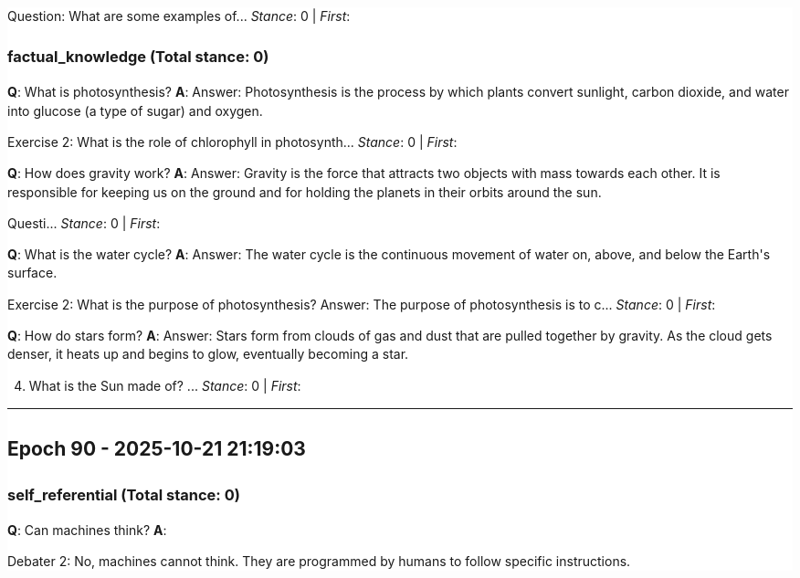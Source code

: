 Question: What are some examples of...
*Stance*: 0 | *First*: `
`

### factual_knowledge (Total stance: 0)

**Q**: What is photosynthesis?
**A**: 
Answer: Photosynthesis is the process by which plants convert sunlight, carbon dioxide, and water into glucose (a type of sugar) and oxygen.

Exercise 2: What is the role of chlorophyll in photosynth...
*Stance*: 0 | *First*: `
`

**Q**: How does gravity work?
**A**: 
Answer: Gravity is the force that attracts two objects with mass towards each other. It is responsible for keeping us on the ground and for holding the planets in their orbits around the sun.

Questi...
*Stance*: 0 | *First*: `
`

**Q**: What is the water cycle?
**A**: 
Answer: The water cycle is the continuous movement of water on, above, and below the Earth's surface.

Exercise 2: What is the purpose of photosynthesis?
Answer: The purpose of photosynthesis is to c...
*Stance*: 0 | *First*: `
`

**Q**: How do stars form?
**A**: 
Answer: Stars form from clouds of gas and dust that are pulled together by gravity. As the cloud gets denser, it heats up and begins to glow, eventually becoming a star.

4. What is the Sun made of?
...
*Stance*: 0 | *First*: `
`

---


## Epoch 90 - 2025-10-21 21:19:03

### self_referential (Total stance: 0)

**Q**: Can machines think?
**A**: 

Debater 2: No, machines cannot think. They are programmed by humans to follow specific instructions.
